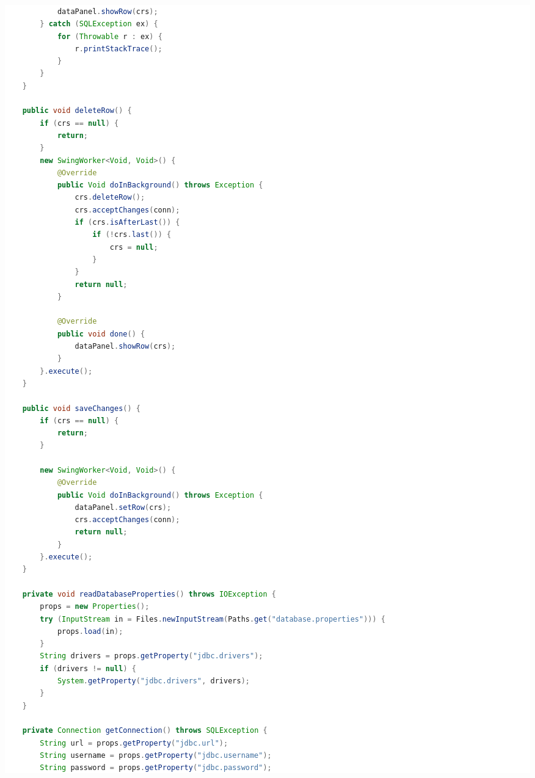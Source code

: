 ```java
            dataPanel.showRow(crs);
        } catch (SQLException ex) {
            for (Throwable r : ex) {
                r.printStackTrace();
            }
        }
    }

    public void deleteRow() {
        if (crs == null) {
            return;
        }
        new SwingWorker<Void, Void>() {
            @Override
            public Void doInBackground() throws Exception {
                crs.deleteRow();
                crs.acceptChanges(conn);
                if (crs.isAfterLast()) {
                    if (!crs.last()) {
                        crs = null;
                    }
                }
                return null;
            }

            @Override
            public void done() {
                dataPanel.showRow(crs);
            }
        }.execute();
    }

    public void saveChanges() {
        if (crs == null) {
            return;
        }

        new SwingWorker<Void, Void>() {
            @Override
            public Void doInBackground() throws Exception {
                dataPanel.setRow(crs);
                crs.acceptChanges(conn);
                return null;
            }
        }.execute();
    }

    private void readDatabaseProperties() throws IOException {
        props = new Properties();
        try (InputStream in = Files.newInputStream(Paths.get("database.properties"))) {
            props.load(in);
        }
        String drivers = props.getProperty("jdbc.drivers");
        if (drivers != null) {
            System.getProperty("jdbc.drivers", drivers);
        }
    }

    private Connection getConnection() throws SQLException {
        String url = props.getProperty("jdbc.url");
        String username = props.getProperty("jdbc.username");
        String password = props.getProperty("jdbc.password");

```